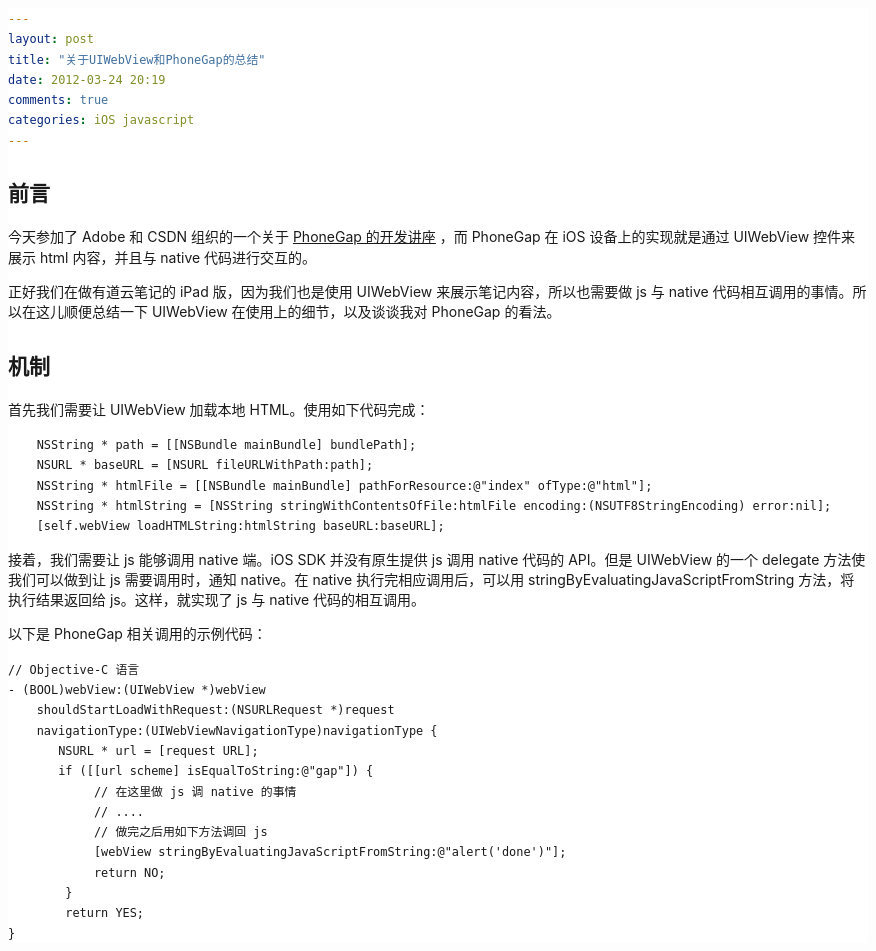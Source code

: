 ```yaml
---
layout: post
title: "关于UIWebView和PhoneGap的总结"
date: 2012-03-24 20:19
comments: true
categories: iOS javascript
---
```


## 前言
今天参加了 Adobe 和 CSDN 组织的一个关于 [PhoneGap 的开发讲座](http://hui.csdn.net/MeetingInfo.aspx?mid=99) ，而 PhoneGap 在 iOS 设备上的实现就是通过 UIWebView 控件来展示 html 内容，并且与 native 代码进行交互的。

正好我们在做有道云笔记的 iPad 版，因为我们也是使用 UIWebView 来展示笔记内容，所以也需要做 js 与 native 代码相互调用的事情。所以在这儿顺便总结一下 UIWebView 在使用上的细节，以及谈谈我对 PhoneGap 的看法。



## 机制
首先我们需要让 UIWebView 加载本地 HTML。使用如下代码完成：

``` objc
    NSString * path = [[NSBundle mainBundle] bundlePath];
    NSURL * baseURL = [NSURL fileURLWithPath:path];
    NSString * htmlFile = [[NSBundle mainBundle] pathForResource:@"index" ofType:@"html"];
    NSString * htmlString = [NSString stringWithContentsOfFile:htmlFile encoding:(NSUTF8StringEncoding) error:nil];
    [self.webView loadHTMLString:htmlString baseURL:baseURL];
```

接着，我们需要让 js 能够调用 native 端。iOS SDK 并没有原生提供 js 调用 native 代码的 API。但是 UIWebView 的一个 delegate 方法使我们可以做到让 js 需要调用时，通知 native。在 native 执行完相应调用后，可以用 stringByEvaluatingJavaScriptFromString 方法，将执行结果返回给 js。这样，就实现了 js 与 native 代码的相互调用。

以下是 PhoneGap 相关调用的示例代码：

``` objc
// Objective-C 语言
- (BOOL)webView:(UIWebView *)webView 
    shouldStartLoadWithRequest:(NSURLRequest *)request 
    navigationType:(UIWebViewNavigationType)navigationType {
       NSURL * url = [request URL];
       if ([[url scheme] isEqualToString:@"gap"]) {
            // 在这里做 js 调 native 的事情
            // ....
            // 做完之后用如下方法调回 js
            [webView stringByEvaluatingJavaScriptFromString:@"alert('done')"];
            return NO;
        }       
        return YES;
}
```
